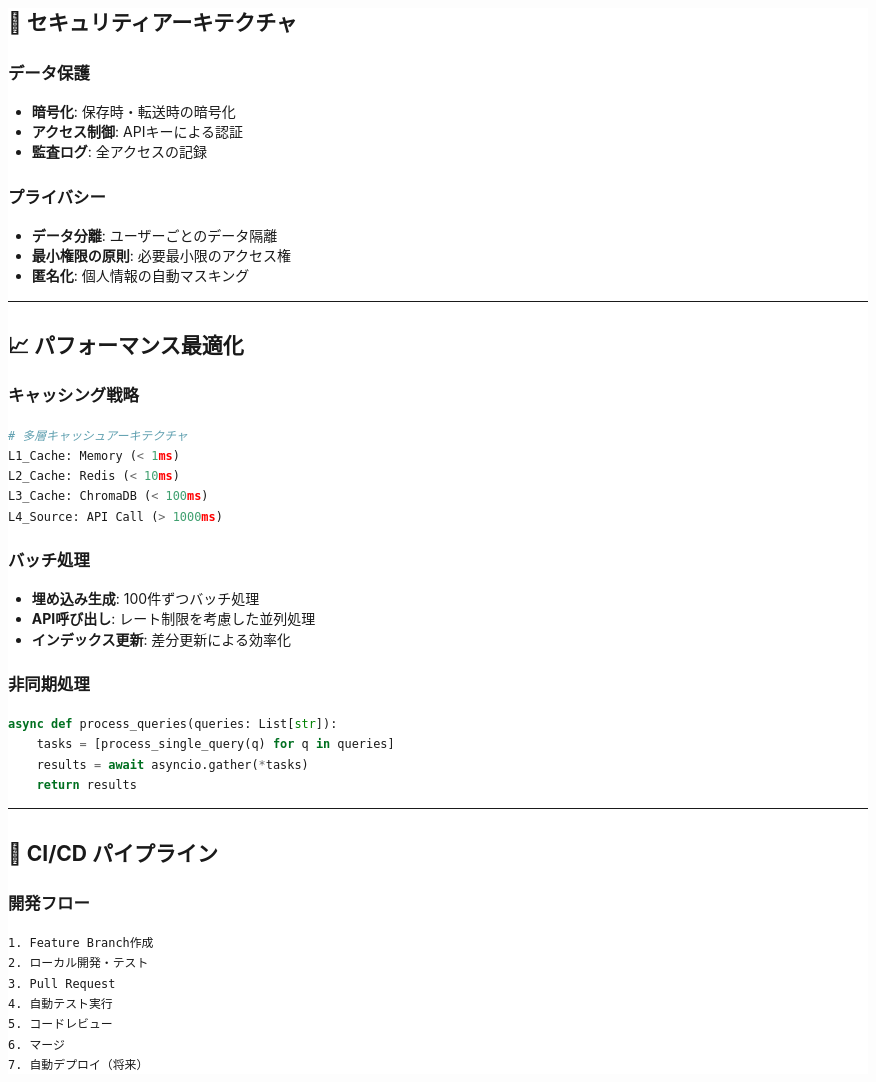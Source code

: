 
## 🔐 セキュリティアーキテクチャ

### データ保護
- **暗号化**: 保存時・転送時の暗号化
- **アクセス制御**: APIキーによる認証
- **監査ログ**: 全アクセスの記録

### プライバシー
- **データ分離**: ユーザーごとのデータ隔離
- **最小権限の原則**: 必要最小限のアクセス権
- **匿名化**: 個人情報の自動マスキング

---

## 📈 パフォーマンス最適化

### キャッシング戦略
```python
# 多層キャッシュアーキテクチャ
L1_Cache: Memory (< 1ms)
L2_Cache: Redis (< 10ms)  
L3_Cache: ChromaDB (< 100ms)
L4_Source: API Call (> 1000ms)
```

### バッチ処理
- **埋め込み生成**: 100件ずつバッチ処理
- **API呼び出し**: レート制限を考慮した並列処理
- **インデックス更新**: 差分更新による効率化

### 非同期処理
```python
async def process_queries(queries: List[str]):
    tasks = [process_single_query(q) for q in queries]
    results = await asyncio.gather(*tasks)
    return results
```

---

## 🔄 CI/CD パイプライン

### 開発フロー
```
1. Feature Branch作成
2. ローカル開発・テスト
3. Pull Request
4. 自動テスト実行
5. コードレビュー
6. マージ
7. 自動デプロイ（将来）
```
